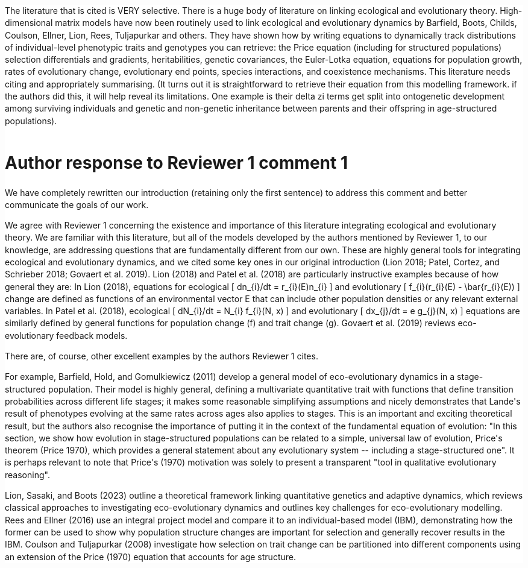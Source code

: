 The literature that is cited is VERY selective. There is a huge body of literature on linking ecological and evolutionary theory. High-dimensional matrix models have now been routinely used to link ecological and evolutionary dynamics by Barfield, Boots, Childs, Coulson, Ellner, Lion, Rees, Tuljapurkar and others. They have shown how by writing equations to dynamically track distributions of individual-level phenotypic traits and genotypes you can retrieve: the Price equation (including for structured populations) selection differentials and gradients, heritabilities, genetic covariances, the Euler-Lotka equation, equations for population growth, rates of evolutionary change, evolutionary end points, species interactions, and coexistence mechanisms. This literature needs citing and appropriately summarising. (It turns out it is straightforward to retrieve their equation from this modelling framework. if the authors did this, it will help reveal its limitations. One example is their delta zi terms get split into ontogenetic development among surviving individuals and genetic and non-genetic inheritance between parents and their offspring in age-structured populations).


Author response to Reviewer 1 comment 1
=====================================

We have completely rewritten our introduction (retaining only the first sentence) to address this comment and better communicate the goals of our work.

We agree with Reviewer 1 concerning the existence and importance of this literature integrating ecological and evolutionary theory. We are familiar with this literature, but all of the models developed by the authors mentioned by Reviewer 1, to our knowledge, are addressing questions that are fundamentally different from our own. These are highly general tools for integrating ecological and evolutionary dynamics, and we cited some key ones in our original introduction (Lion 2018; Patel, Cortez, and Schrieber 2018; Govaert et al. 2019). Lion (2018) and Patel et al. (2018) are particularly instructive examples because of how general they are: In Lion (2018), equations for ecological [ dn_{i}/dt = r_{i}(E)n_{i} ] and evolutionary [ f_{i}(r_{i}(E) - \bar{r_{i}(E)) ] change are defined as functions of an environmental vector E that can include other population densities or any relevant external variables. In Patel et al. (2018), ecological [ dN_{i}/dt = N_{i} f_{i}(N, x) ] and evolutionary [ dx_{j}/dt = e g_{j}(N, x) ] equations are similarly defined by general functions for population change (f) and trait change (g). Govaert et al. (2019) reviews eco-evolutionary feedback models.

There are, of course, other excellent examples by the authors Reviewer 1 cites.

For example, Barfield, Hold, and Gomulkiewicz (2011) develop a general model of eco-evolutionary dynamics in a stage-structured population. Their model is highly general, defining a multivariate quantitative trait with functions that define transition probabilities across different life stages; it makes some reasonable simplifying assumptions and nicely demonstrates that Lande's result of phenotypes evolving at the same rates across ages also applies to stages. This is an important and exciting theoretical result, but the authors also recognise the importance of putting it in the context of the fundamental equation of evolution: "In this section, we show how evolution in stage-structured populations can be related to a simple, universal law of evolution, Price's theorem (Price 1970), which provides a general statement about any evolutionary system -- including a stage-structured one". It is perhaps relevant to note that Price's (1970) motivation was solely to present a transparent "tool in qualitative evolutionary reasoning".

Lion, Sasaki, and Boots (2023) outline a theoretical framework linking quantitative genetics and adaptive dynamics, which reviews classical approaches to investigating eco-evolutionary dynamics and outlines key challenges for eco-evolutionary modelling. Rees and Ellner (2016) use an integral project model and compare it to an individual-based model (IBM), demonstrating how the former can be used to show why population structure changes are important for selection and generally recover results in the IBM. Coulson and Tuljapurkar (2008) investigate how selection on trait change can be partitioned into different components using an extension of the Price (1970) equation that accounts for age structure. 
